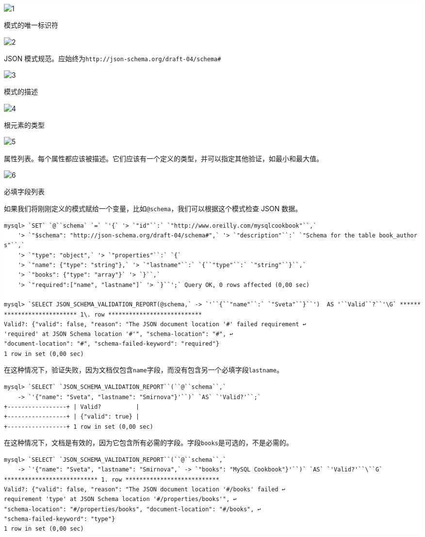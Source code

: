 ![1](img/#co_nch-json-json-validation-id_co)

模式的唯一标识符

![2](img/#co_nch-json-json-validation-schema_co)

JSON 模式规范。应始终为`http://json-schema.org/draft-04/schema#`

![3](img/#co_nch-json-json-validation-desc_co)

模式的描述

![4](img/#co_nch-json-json-validation-type_co)

根元素的类型

![5](img/#co_nch-json-json-validation-props_co)

属性列表。每个属性都应该被描述。它们应该有一个定义的类型，并可以指定其他验证，如最小和最大值。

![6](img/#co_nch-json-json-validation-req_co)

必填字段列表

如果我们将刚刚定义的模式赋给一个变量，比如`@schema`，我们可以根据这个模式检查 JSON 数据。

```
mysql> `SET` `@``schema` `=` `'{` '> `"id"``:` `"http://www.oreilly.com/mysqlcookbook"``,`
    '> `"$schema": "http://json-schema.org/draft-04/schema#",` '> `"description"``:` `"Schema for the table book_authors"``,`
    '> `"type": "object",` '> `"properties"``:` `{`
    '> `"name": {"type": "string"},` '> `"lastname"``:` `{``"type"``:` `"string"``}``,`
    '> `"books": {"type": "array"}` '> `}``,`
    '> `"required":["name", "lastname"]` '> `}``';` Query OK, 0 rows affected (0,00 sec)

mysql> `SELECT JSON_SCHEMA_VALIDATION_REPORT(@schema,` -> `'``{``"name"``:` `"Sveta"``}``')  AS '``Valid``?``'\G` *************************** 1\. row ***************************
Valid?: {"valid": false, "reason": "The JSON document location '#' failed requirement ↩
'required' at JSON Schema location '#'", "schema-location": "#", ↩
"document-location": "#", "schema-failed-keyword": "required"}
1 row in set (0,00 sec)
```

在这种情况下，验证失败，因为文档仅包含`name`字段，而没有包含另一个必填字段`lastname`。

```
mysql> `SELECT` `JSON_SCHEMA_VALIDATION_REPORT``(``@``schema``,` 
    -> `'{"name": "Sveta", "lastname": "Smirnova"}'``)` `AS` `'Valid?'``;`
+-----------------+ | Valid?          |
+-----------------+ | {"valid": true} |
+-----------------+ 1 row in set (0,00 sec)
```

在这种情况下，文档是有效的，因为它包含所有必需的字段。字段`books`是可选的，不是必需的。

```
mysql> `SELECT` `JSON_SCHEMA_VALIDATION_REPORT``(``@``schema``,` 
    -> `'{"name": "Sveta", "lastname": "Smirnova",` -> `"books": "MySQL Cookbook"}'``)` `AS` `'Valid?'``\``G`
*************************** 1. row ***************************
Valid?: {"valid": false, "reason": "The JSON document location '#/books' failed ↩
requirement 'type' at JSON Schema location '#/properties/books'", ↩
"schema-location": "#/properties/books", "document-location": "#/books", ↩
"schema-failed-keyword": "type"}
1 row in set (0,00 sec)
```
